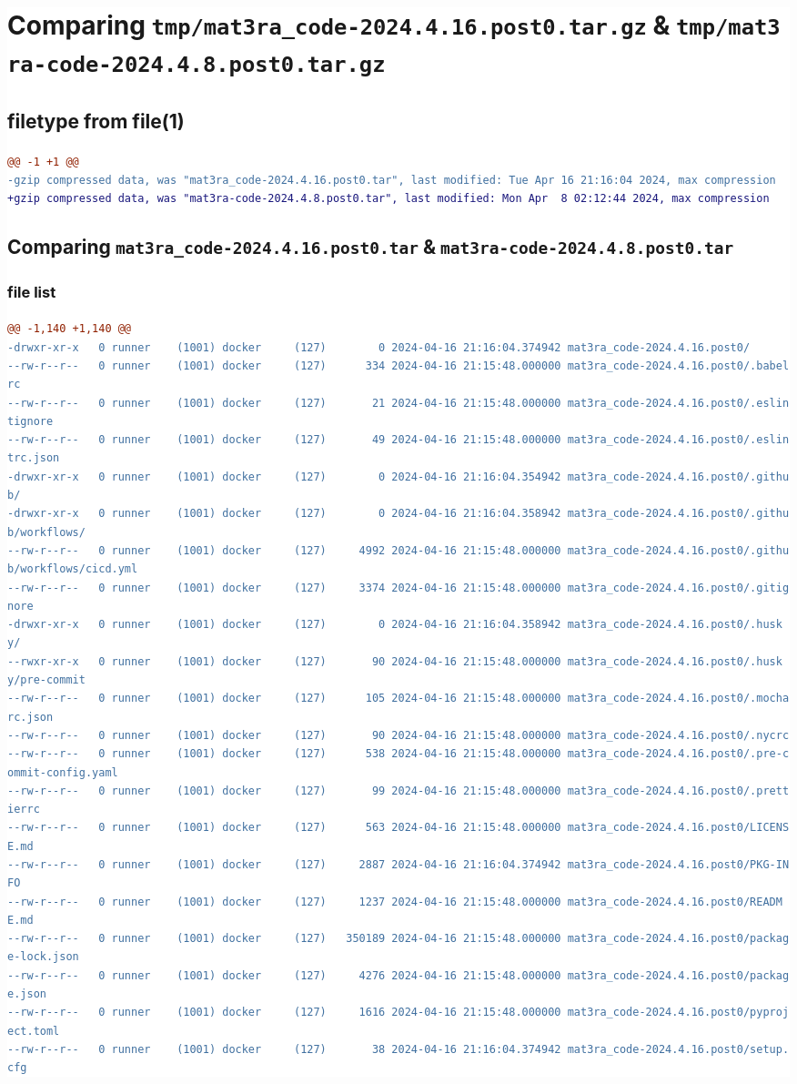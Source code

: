 # Comparing `tmp/mat3ra_code-2024.4.16.post0.tar.gz` & `tmp/mat3ra-code-2024.4.8.post0.tar.gz`

## filetype from file(1)

```diff
@@ -1 +1 @@
-gzip compressed data, was "mat3ra_code-2024.4.16.post0.tar", last modified: Tue Apr 16 21:16:04 2024, max compression
+gzip compressed data, was "mat3ra-code-2024.4.8.post0.tar", last modified: Mon Apr  8 02:12:44 2024, max compression
```

## Comparing `mat3ra_code-2024.4.16.post0.tar` & `mat3ra-code-2024.4.8.post0.tar`

### file list

```diff
@@ -1,140 +1,140 @@
-drwxr-xr-x   0 runner    (1001) docker     (127)        0 2024-04-16 21:16:04.374942 mat3ra_code-2024.4.16.post0/
--rw-r--r--   0 runner    (1001) docker     (127)      334 2024-04-16 21:15:48.000000 mat3ra_code-2024.4.16.post0/.babelrc
--rw-r--r--   0 runner    (1001) docker     (127)       21 2024-04-16 21:15:48.000000 mat3ra_code-2024.4.16.post0/.eslintignore
--rw-r--r--   0 runner    (1001) docker     (127)       49 2024-04-16 21:15:48.000000 mat3ra_code-2024.4.16.post0/.eslintrc.json
-drwxr-xr-x   0 runner    (1001) docker     (127)        0 2024-04-16 21:16:04.354942 mat3ra_code-2024.4.16.post0/.github/
-drwxr-xr-x   0 runner    (1001) docker     (127)        0 2024-04-16 21:16:04.358942 mat3ra_code-2024.4.16.post0/.github/workflows/
--rw-r--r--   0 runner    (1001) docker     (127)     4992 2024-04-16 21:15:48.000000 mat3ra_code-2024.4.16.post0/.github/workflows/cicd.yml
--rw-r--r--   0 runner    (1001) docker     (127)     3374 2024-04-16 21:15:48.000000 mat3ra_code-2024.4.16.post0/.gitignore
-drwxr-xr-x   0 runner    (1001) docker     (127)        0 2024-04-16 21:16:04.358942 mat3ra_code-2024.4.16.post0/.husky/
--rwxr-xr-x   0 runner    (1001) docker     (127)       90 2024-04-16 21:15:48.000000 mat3ra_code-2024.4.16.post0/.husky/pre-commit
--rw-r--r--   0 runner    (1001) docker     (127)      105 2024-04-16 21:15:48.000000 mat3ra_code-2024.4.16.post0/.mocharc.json
--rw-r--r--   0 runner    (1001) docker     (127)       90 2024-04-16 21:15:48.000000 mat3ra_code-2024.4.16.post0/.nycrc
--rw-r--r--   0 runner    (1001) docker     (127)      538 2024-04-16 21:15:48.000000 mat3ra_code-2024.4.16.post0/.pre-commit-config.yaml
--rw-r--r--   0 runner    (1001) docker     (127)       99 2024-04-16 21:15:48.000000 mat3ra_code-2024.4.16.post0/.prettierrc
--rw-r--r--   0 runner    (1001) docker     (127)      563 2024-04-16 21:15:48.000000 mat3ra_code-2024.4.16.post0/LICENSE.md
--rw-r--r--   0 runner    (1001) docker     (127)     2887 2024-04-16 21:16:04.374942 mat3ra_code-2024.4.16.post0/PKG-INFO
--rw-r--r--   0 runner    (1001) docker     (127)     1237 2024-04-16 21:15:48.000000 mat3ra_code-2024.4.16.post0/README.md
--rw-r--r--   0 runner    (1001) docker     (127)   350189 2024-04-16 21:15:48.000000 mat3ra_code-2024.4.16.post0/package-lock.json
--rw-r--r--   0 runner    (1001) docker     (127)     4276 2024-04-16 21:15:48.000000 mat3ra_code-2024.4.16.post0/package.json
--rw-r--r--   0 runner    (1001) docker     (127)     1616 2024-04-16 21:15:48.000000 mat3ra_code-2024.4.16.post0/pyproject.toml
--rw-r--r--   0 runner    (1001) docker     (127)       38 2024-04-16 21:16:04.374942 mat3ra_code-2024.4.16.post0/setup.cfg
```